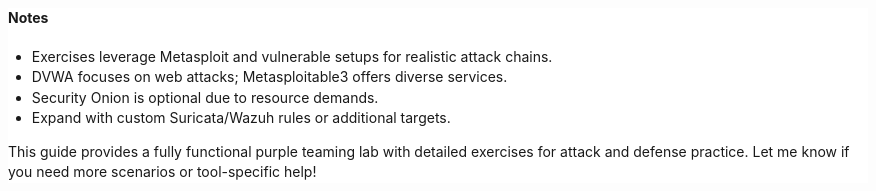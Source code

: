 #### Notes
- Exercises leverage Metasploit and vulnerable setups for realistic attack chains.
- DVWA focuses on web attacks; Metasploitable3 offers diverse services.
- Security Onion is optional due to resource demands.
- Expand with custom Suricata/Wazuh rules or additional targets.

This guide provides a fully functional purple teaming lab with detailed exercises for attack and defense practice. Let me know if you need more scenarios or tool-specific help!